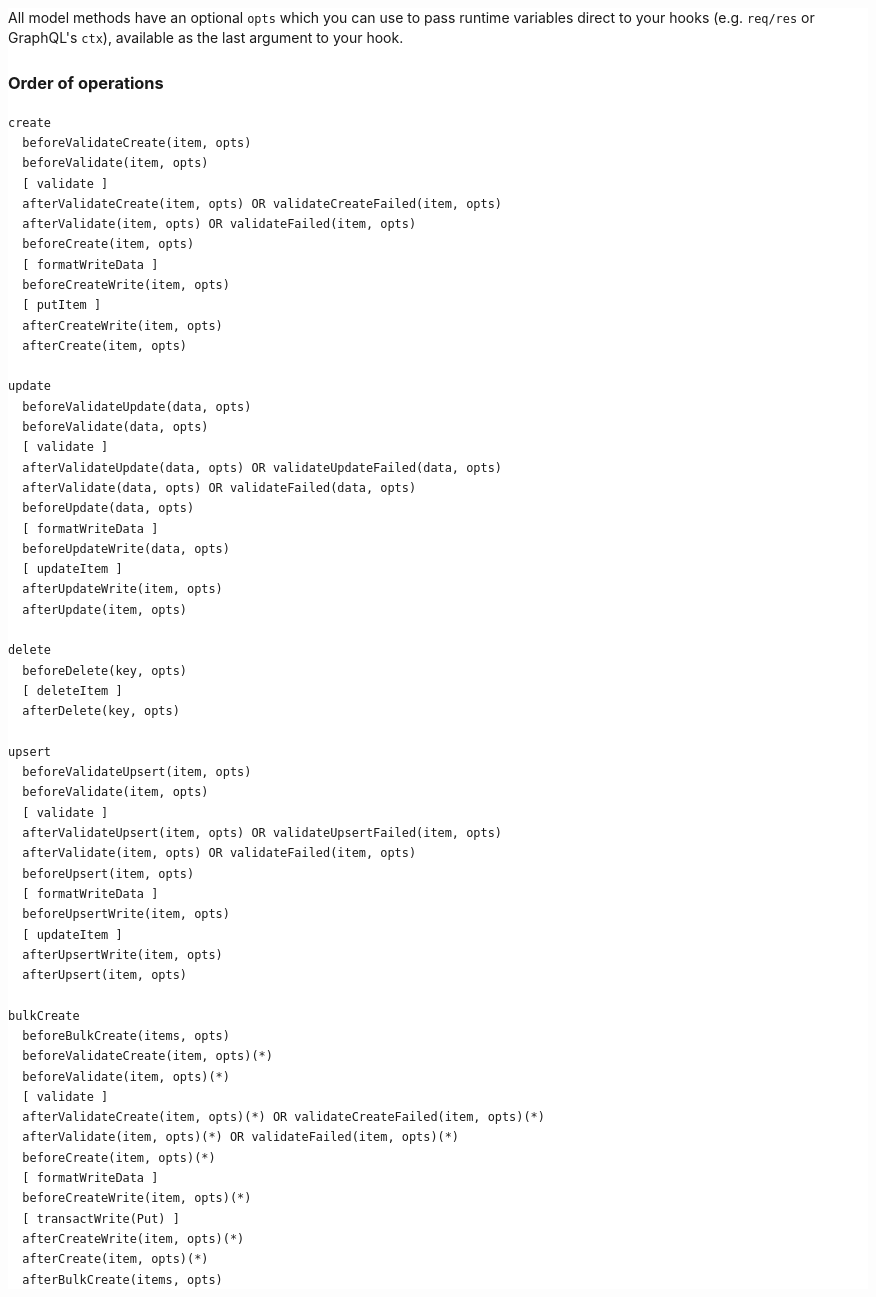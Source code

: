 All model methods have an optional `opts` which you can use to pass runtime variables direct to your hooks (e.g. `req/res` or GraphQL's `ctx`), available as the last argument to your hook.

### Order of operations

```
create
  beforeValidateCreate(item, opts)
  beforeValidate(item, opts)
  [ validate ]
  afterValidateCreate(item, opts) OR validateCreateFailed(item, opts)
  afterValidate(item, opts) OR validateFailed(item, opts)
  beforeCreate(item, opts)
  [ formatWriteData ]
  beforeCreateWrite(item, opts)
  [ putItem ]
  afterCreateWrite(item, opts)
  afterCreate(item, opts)

update
  beforeValidateUpdate(data, opts)
  beforeValidate(data, opts)
  [ validate ]
  afterValidateUpdate(data, opts) OR validateUpdateFailed(data, opts)
  afterValidate(data, opts) OR validateFailed(data, opts)
  beforeUpdate(data, opts)
  [ formatWriteData ]
  beforeUpdateWrite(data, opts)
  [ updateItem ]
  afterUpdateWrite(item, opts)
  afterUpdate(item, opts)

delete
  beforeDelete(key, opts)
  [ deleteItem ]
  afterDelete(key, opts)

upsert
  beforeValidateUpsert(item, opts)
  beforeValidate(item, opts)
  [ validate ]
  afterValidateUpsert(item, opts) OR validateUpsertFailed(item, opts)
  afterValidate(item, opts) OR validateFailed(item, opts)
  beforeUpsert(item, opts)
  [ formatWriteData ]
  beforeUpsertWrite(item, opts)
  [ updateItem ]
  afterUpsertWrite(item, opts)
  afterUpsert(item, opts)

bulkCreate
  beforeBulkCreate(items, opts)
  beforeValidateCreate(item, opts)(*)
  beforeValidate(item, opts)(*)
  [ validate ]
  afterValidateCreate(item, opts)(*) OR validateCreateFailed(item, opts)(*)
  afterValidate(item, opts)(*) OR validateFailed(item, opts)(*)
  beforeCreate(item, opts)(*)
  [ formatWriteData ]
  beforeCreateWrite(item, opts)(*)
  [ transactWrite(Put) ]
  afterCreateWrite(item, opts)(*)
  afterCreate(item, opts)(*)
  afterBulkCreate(items, opts)
```
